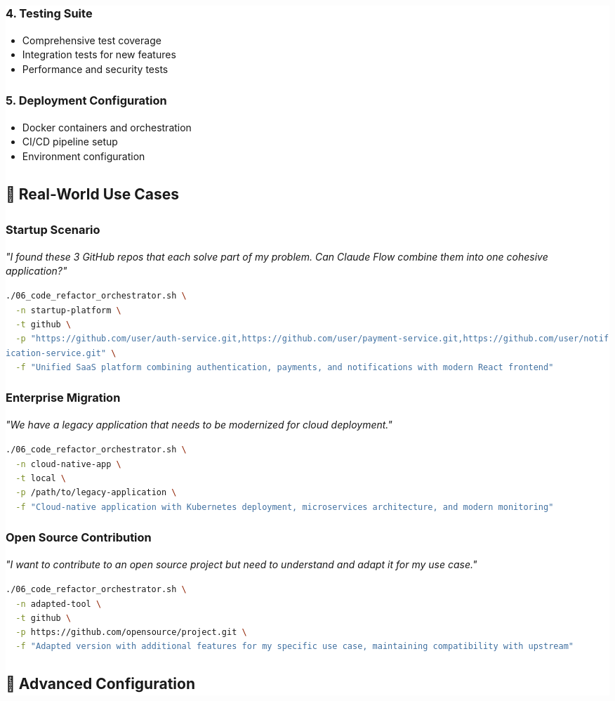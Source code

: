 ### **4. Testing Suite**
- Comprehensive test coverage
- Integration tests for new features
- Performance and security tests

### **5. Deployment Configuration**
- Docker containers and orchestration
- CI/CD pipeline setup
- Environment configuration

## 🎯 **Real-World Use Cases**

### **Startup Scenario**
*"I found these 3 GitHub repos that each solve part of my problem. Can Claude Flow combine them into one cohesive application?"*

```bash
./06_code_refactor_orchestrator.sh \
  -n startup-platform \
  -t github \
  -p "https://github.com/user/auth-service.git,https://github.com/user/payment-service.git,https://github.com/user/notification-service.git" \
  -f "Unified SaaS platform combining authentication, payments, and notifications with modern React frontend"
```

### **Enterprise Migration**
*"We have a legacy application that needs to be modernized for cloud deployment."*

```bash
./06_code_refactor_orchestrator.sh \
  -n cloud-native-app \
  -t local \
  -p /path/to/legacy-application \
  -f "Cloud-native application with Kubernetes deployment, microservices architecture, and modern monitoring"
```

### **Open Source Contribution**
*"I want to contribute to an open source project but need to understand and adapt it for my use case."*

```bash
./06_code_refactor_orchestrator.sh \
  -n adapted-tool \
  -t github \
  -p https://github.com/opensource/project.git \
  -f "Adapted version with additional features for my specific use case, maintaining compatibility with upstream"
```

## 🔧 **Advanced Configuration**
